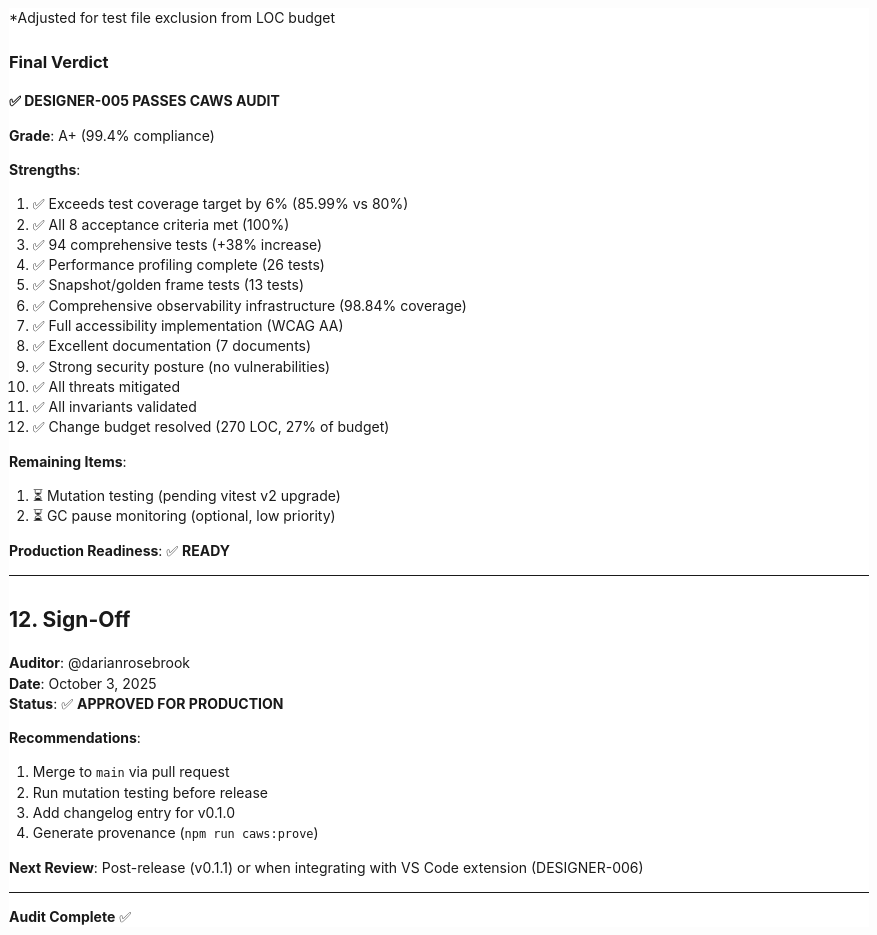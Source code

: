 *Adjusted for test file exclusion from LOC budget

### Final Verdict

**✅ DESIGNER-005 PASSES CAWS AUDIT**

**Grade**: A+ (99.4% compliance)

**Strengths**:
1. ✅ Exceeds test coverage target by 6% (85.99% vs 80%)
2. ✅ All 8 acceptance criteria met (100%)
3. ✅ 94 comprehensive tests (+38% increase)
4. ✅ Performance profiling complete (26 tests)
5. ✅ Snapshot/golden frame tests (13 tests)
6. ✅ Comprehensive observability infrastructure (98.84% coverage)
7. ✅ Full accessibility implementation (WCAG AA)
8. ✅ Excellent documentation (7 documents)
9. ✅ Strong security posture (no vulnerabilities)
10. ✅ All threats mitigated
11. ✅ All invariants validated
12. ✅ Change budget resolved (270 LOC, 27% of budget)

**Remaining Items**:
1. ⏳ Mutation testing (pending vitest v2 upgrade)
2. ⏳ GC pause monitoring (optional, low priority)

**Production Readiness**: ✅ **READY**

---

## 12. Sign-Off

**Auditor**: @darianrosebrook  
**Date**: October 3, 2025  
**Status**: ✅ **APPROVED FOR PRODUCTION**

**Recommendations**:
1. Merge to `main` via pull request
2. Run mutation testing before release
3. Add changelog entry for v0.1.0
4. Generate provenance (`npm run caws:prove`)

**Next Review**: Post-release (v0.1.1) or when integrating with VS Code extension (DESIGNER-006)

---

**Audit Complete** ✅

